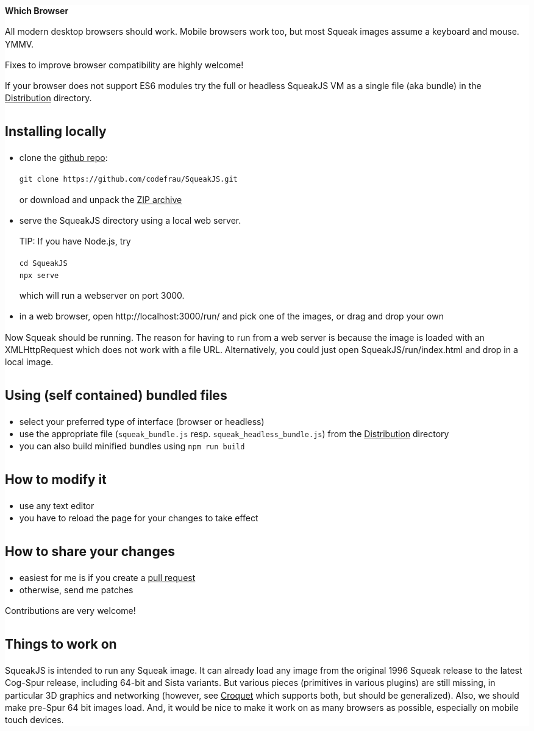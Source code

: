 **Which Browser**

All modern desktop browsers should work. Mobile browsers work too, but most Squeak images assume a keyboard and mouse. YMMV.

Fixes to improve browser compatibility are highly welcome!

If your browser does not support ES6 modules try the full or headless SqueakJS VM as a single file (aka bundle) in the [Distribution][dist] directory.


Installing locally
------------------
* clone the [github repo][repo]:
  ```
  git clone https://github.com/codefrau/SqueakJS.git
  ```
  or download and unpack the [ZIP archive][zip]
* serve the SqueakJS directory using a local web server.

  TIP: If you have Node.js, try
  ```
  cd SqueakJS
  npx serve
  ```
  which will run a webserver on port 3000.
* in a web browser, open http://localhost:3000/run/ and pick one of the images, or drag and drop your own

Now Squeak should be running.
The reason for having to run from a web server is because the image is loaded with an XMLHttpRequest which does not work with a file URL. Alternatively, you could just open SqueakJS/run/index.html and drop in a local image.

Using (self contained) bundled files
------------------------------------
* select your preferred type of interface (browser or headless)
* use the appropriate file (`squeak_bundle.js` resp. `squeak_headless_bundle.js`) from the [Distribution][dist] directory
* you can also build minified bundles using `npm run build`

How to modify it
----------------
* use any text editor
* you have to reload the page for your changes to take effect

How to share your changes
-------------------------
* easiest for me is if you create a [pull request][pullreq]
* otherwise, send me patches

Contributions are very welcome!

Things to work on
-----------------
SqueakJS is intended to run any Squeak image. It can already load any image from the original 1996 Squeak release to the latest Cog-Spur release, including 64-bit and Sista variants. But various pieces (primitives in various plugins) are still missing, in particular 3D graphics and networking (however, see [Croquet][jasmine] which supports both, but should be generalized). Also, we should make pre-Spur 64 bit images load. And, it would be nice to make it work on as many browsers as possible, especially on mobile touch devices.


  [squeak]:   https://squeak.org/
  [repo]:     https://github.com/codefrau/SqueakJS
  [vm-dev]:   http://lists.squeakfoundation.org/mailman/listinfo/vm-dev
  [homepage]: https://squeak.js.org/
  [run]:      https://squeak.js.org/run/
  [mini]:     https://squeak.js.org/demo/simple.html
  [etoys]:    https://squeak.js.org/etoys/
  [scratch]:  https://squeak.js.org/scratch/
  [jasmine]:  https://github.com/codefrau/jasmine
  [caffeine]: https://caffeine.js.org/
  [jit]:      https://squeak.js.org/docs/jit.md.html
  [ws]:       https://github.com/codefrau/SqueakJS/tree/main/ws
  [dist]:     https://github.com/codefrau/SqueakJS/tree/main/dist
  [zip]:      https://github.com/codefrau/SqueakJS/archive/main.zip
  [pullreq]:  https://help.github.com/articles/using-pull-requests
  [electron]: https://www.electronjs.org
  [sugarizer]: https://github.com/llaske/sugarizer
